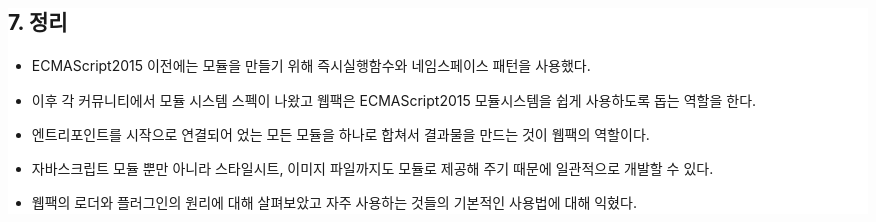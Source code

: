 ## 7. 정리

- ECMAScript2015 이전에는 모듈을 만들기 위해 즉시실행함수와 네임스페이스 패턴을 사용했다.

- 이후 각 커뮤니티에서 모듈 시스템 스펙이 나왔고 웹팩은 ECMAScript2015 모듈시스템을 쉽게 사용하도록 돕는 역할을 한다.

- 엔트리포인트를 시작으로 연결되어 었는 모든 모듈을 하나로 합쳐서 결과물을 만드는 것이 웹팩의 역할이다.

- 자바스크립트 모듈 뿐만 아니라 스타일시트, 이미지 파일까지도 모듈로 제공해 주기 때문에 일관적으로 개발할 수 있다.

- 웹팩의 로더와 플러그인의 원리에 대해 살펴보았고 자주 사용하는 것들의 기본적인 사용법에 대해 익혔다.
